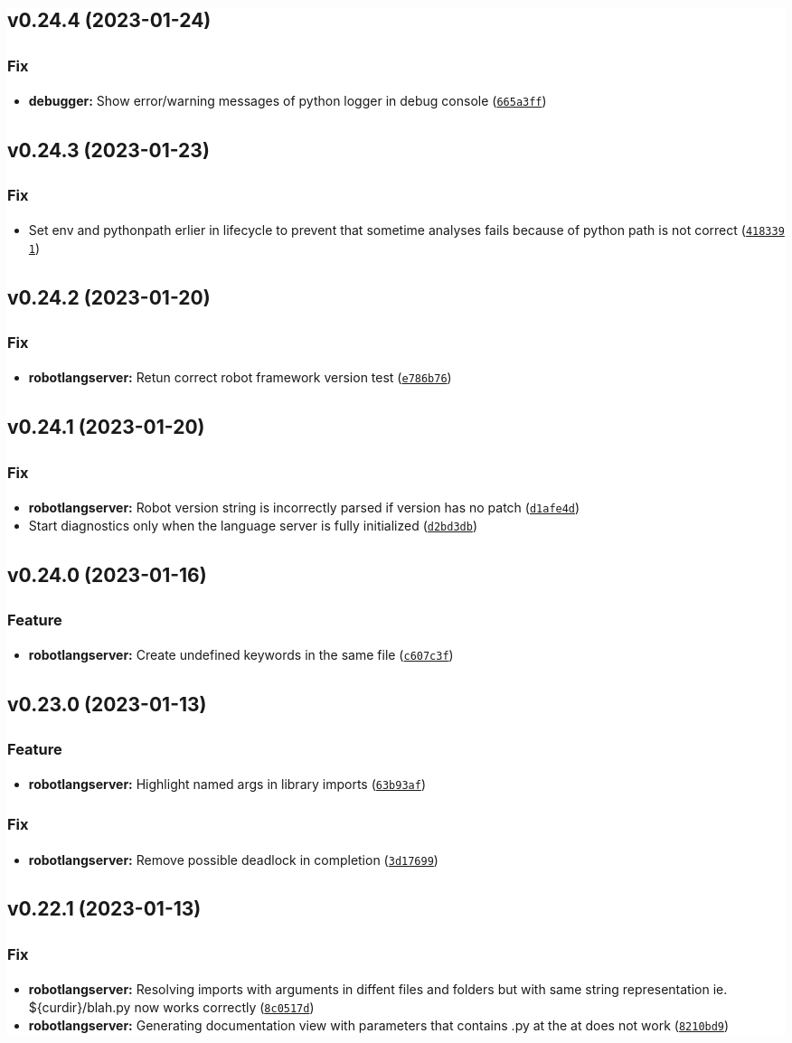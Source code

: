 ## v0.24.4 (2023-01-24)
### Fix
* **debugger:** Show error/warning messages of python logger in debug console ([`665a3ff`](https://github.com/d-biehl/robotcode/commit/665a3ffd22f28ef73bb48aa63ceaeb831b6f4ffe))

## v0.24.3 (2023-01-23)
### Fix
* Set env and pythonpath erlier in lifecycle to prevent that sometime analyses fails because of python path is not correct ([`4183391`](https://github.com/d-biehl/robotcode/commit/41833917d2311b33effa1dc2e8f654b0982c439c))

## v0.24.2 (2023-01-20)
### Fix
* **robotlangserver:** Retun correct robot framework version test ([`e786b76`](https://github.com/d-biehl/robotcode/commit/e786b76144718b2773ae7d0516a88969e8a6b647))

## v0.24.1 (2023-01-20)
### Fix
* **robotlangserver:** Robot version string is incorrectly parsed if version has no patch ([`d1afe4d`](https://github.com/d-biehl/robotcode/commit/d1afe4d6f1c10740f6ac850526b1f357653c95d2))
* Start diagnostics only when the language server is fully initialized ([`d2bd3db`](https://github.com/d-biehl/robotcode/commit/d2bd3db3f6e4ce978fb32231d68764367426e7eb))

## v0.24.0 (2023-01-16)
### Feature
* **robotlangserver:** Create undefined keywords in the same file ([`c607c3f`](https://github.com/d-biehl/robotcode/commit/c607c3f10b5d9382285e1bfeffdd81992336bab2))

## v0.23.0 (2023-01-13)
### Feature
* **robotlangserver:** Highlight named args in library imports ([`63b93af`](https://github.com/d-biehl/robotcode/commit/63b93af853c0b54628e6bf59a6cc54fa77d97c8d))

### Fix
* **robotlangserver:** Remove possible deadlock in completion ([`3d17699`](https://github.com/d-biehl/robotcode/commit/3d17699587096ca49711ef98bf1273d710cd8335))

## v0.22.1 (2023-01-13)
### Fix
* **robotlangserver:** Resolving imports with arguments in diffent files and folders but with same string representation ie. ${curdir}/blah.py now works correctly ([`8c0517d`](https://github.com/d-biehl/robotcode/commit/8c0517d2c30ad395b121fde841869c994741151d))
* **robotlangserver:** Generating documentation view with parameters that contains .py at the at does not work ([`8210bd9`](https://github.com/d-biehl/robotcode/commit/8210bd9c8bed94e61b475a2c25dc032c7bdb3d68))
